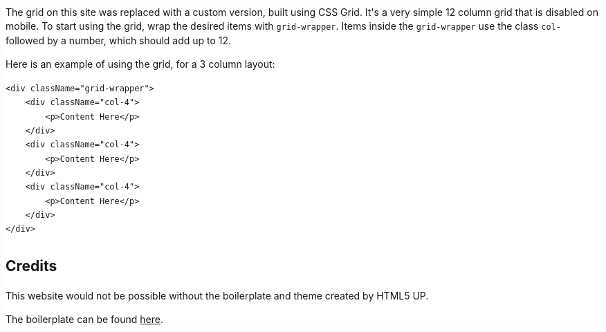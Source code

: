 The grid on this site was replaced with a custom version, built using CSS Grid. It's a very simple 12 column grid that is disabled on mobile. To start using the grid, wrap the desired items with `grid-wrapper`. Items inside the `grid-wrapper` use the class `col-` followed by a number, which should add up to 12.

Here is an example of using the grid, for a 3 column layout:

```
<div className="grid-wrapper">
    <div className="col-4">
        <p>Content Here</p>
    </div>
    <div className="col-4">
        <p>Content Here</p>
    </div>
    <div className="col-4">
        <p>Content Here</p>
    </div>
</div>
```

## Credits

This website would not be possible without the boilerplate and theme created by HTML5 UP. 

The boilerplate can be found [here](https://github.com/codebushi/gatsby-starter-forty).
